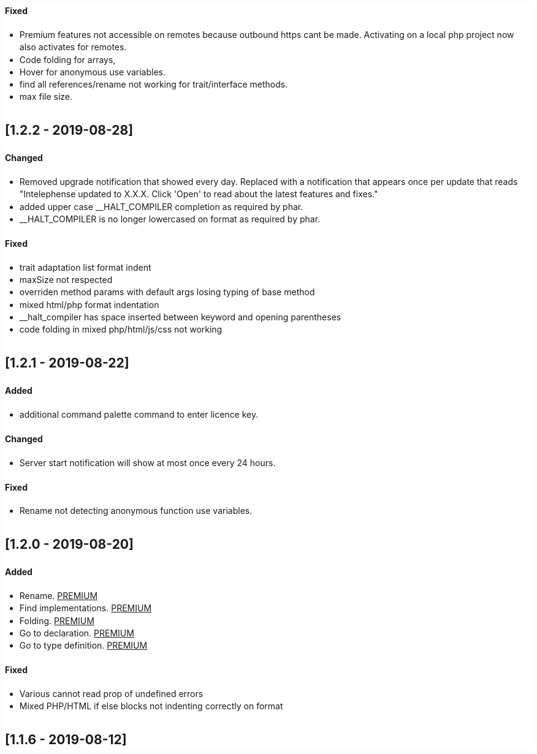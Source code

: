 #### Fixed
- Premium features not accessible on remotes because outbound https cant be made. 
Activating on a local php project now also activates for remotes.
- Code folding for arrays,
- Hover for anonymous use variables.
- find all references/rename not working for trait/interface methods.
- max file size.

## [1.2.2 - 2019-08-28]

#### Changed
- Removed upgrade notification that showed every day. 
Replaced with a notification that appears once per update that reads 
"Intelephense updated to X.X.X. Click 'Open' to read about the latest features and fixes."
- added upper case __HALT_COMPILER completion as required by phar.
- __HALT_COMPILER is no longer lowercased on format as required by phar.

#### Fixed
- trait adaptation list format indent
- maxSize not respected
- overriden method params with default args losing typing of base method
- mixed html/php format indentation
- __halt_compiler has space inserted between keyword and opening parentheses
- code folding in mixed php/html/js/css not working

## [1.2.1 - 2019-08-22]

#### Added
- additional command palette command to enter licence key.

#### Changed
- Server start notification will show at most once every 24 hours.

#### Fixed
- Rename not detecting anonymous function use variables.

## [1.2.0 - 2019-08-20]

#### Added
* Rename. [PREMIUM](https://intelephense.com)
* Find implementations. [PREMIUM](https://intelephense.com)
* Folding. [PREMIUM](https://intelephense.com)
* Go to declaration. [PREMIUM](https://intelephense.com)
* Go to type definition. [PREMIUM](https://intelephense.com)

#### Fixed
* Various cannot read prop of undefined errors
* Mixed PHP/HTML if else blocks not indenting correctly on format

## [1.1.6 - 2019-08-12]
